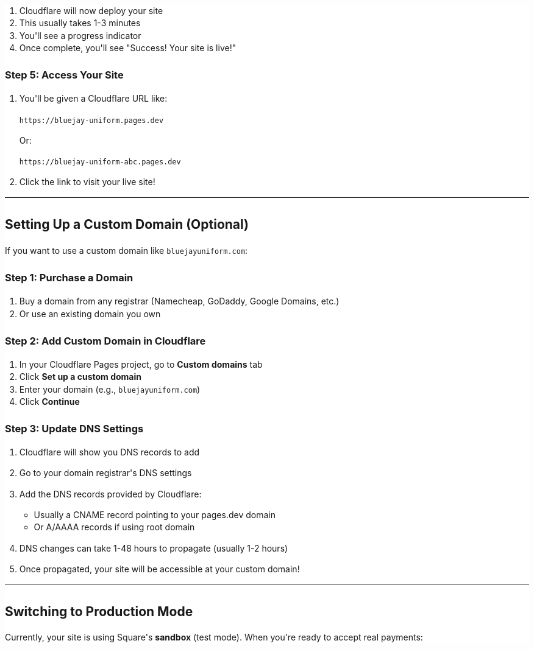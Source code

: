 1. Cloudflare will now deploy your site
2. This usually takes 1-3 minutes
3. You'll see a progress indicator
4. Once complete, you'll see "Success! Your site is live!"

### Step 5: Access Your Site

1. You'll be given a Cloudflare URL like:
   ```
   https://bluejay-uniform.pages.dev
   ```
   Or:
   ```
   https://bluejay-uniform-abc.pages.dev
   ```

2. Click the link to visit your live site!

---

## Setting Up a Custom Domain (Optional)

If you want to use a custom domain like `bluejayuniform.com`:

### Step 1: Purchase a Domain

1. Buy a domain from any registrar (Namecheap, GoDaddy, Google Domains, etc.)
2. Or use an existing domain you own

### Step 2: Add Custom Domain in Cloudflare

1. In your Cloudflare Pages project, go to **Custom domains** tab
2. Click **Set up a custom domain**
3. Enter your domain (e.g., `bluejayuniform.com`)
4. Click **Continue**

### Step 3: Update DNS Settings

1. Cloudflare will show you DNS records to add
2. Go to your domain registrar's DNS settings
3. Add the DNS records provided by Cloudflare:
   - Usually a CNAME record pointing to your pages.dev domain
   - Or A/AAAA records if using root domain

4. DNS changes can take 1-48 hours to propagate (usually 1-2 hours)

5. Once propagated, your site will be accessible at your custom domain!

---

## Switching to Production Mode

Currently, your site is using Square's **sandbox** (test mode). When you're ready to accept real payments:

